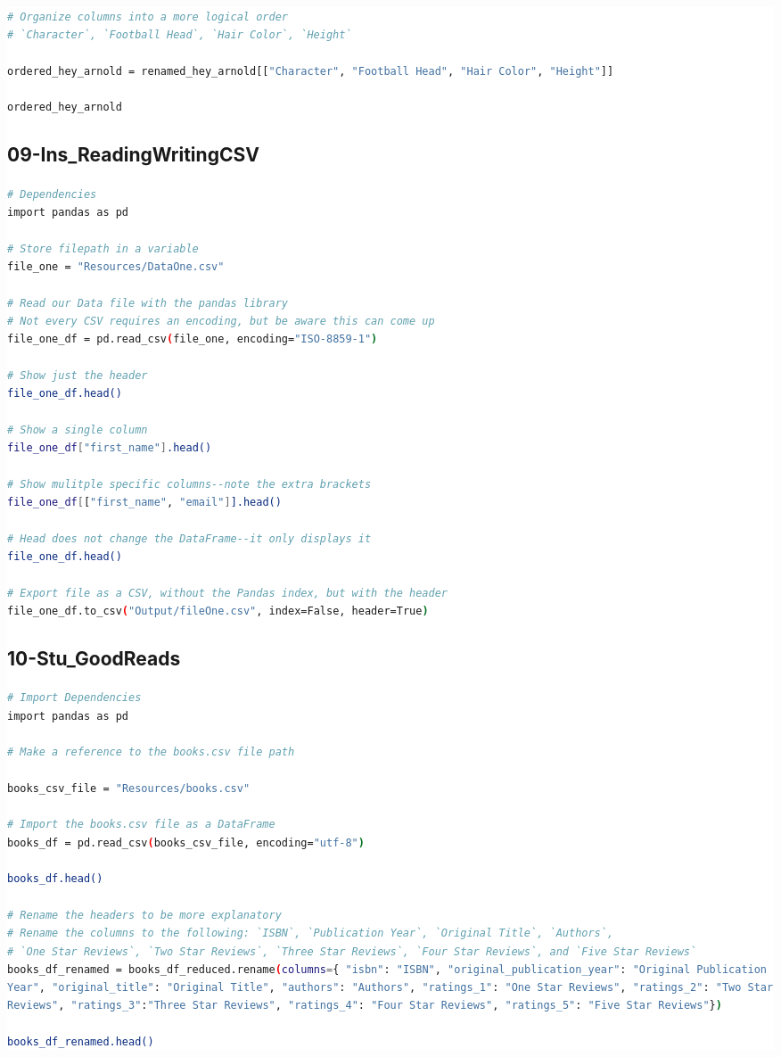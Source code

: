 ```bash
# Organize columns into a more logical order
# `Character`, `Football Head`, `Hair Color`, `Height`

ordered_hey_arnold = renamed_hey_arnold[["Character", "Football Head", "Hair Color", "Height"]]

ordered_hey_arnold

```

## 09-Ins_ReadingWritingCSV

```bash
# Dependencies
import pandas as pd

# Store filepath in a variable
file_one = "Resources/DataOne.csv"

# Read our Data file with the pandas library
# Not every CSV requires an encoding, but be aware this can come up
file_one_df = pd.read_csv(file_one, encoding="ISO-8859-1")

# Show just the header
file_one_df.head()

# Show a single column
file_one_df["first_name"].head()

# Show mulitple specific columns--note the extra brackets
file_one_df[["first_name", "email"]].head()

# Head does not change the DataFrame--it only displays it
file_one_df.head()

# Export file as a CSV, without the Pandas index, but with the header
file_one_df.to_csv("Output/fileOne.csv", index=False, header=True)
```

## 10-Stu_GoodReads

```bash
# Import Dependencies
import pandas as pd

# Make a reference to the books.csv file path

books_csv_file = "Resources/books.csv"

# Import the books.csv file as a DataFrame
books_df = pd.read_csv(books_csv_file, encoding="utf-8")

books_df.head()

# Rename the headers to be more explanatory
# Rename the columns to the following: `ISBN`, `Publication Year`, `Original Title`, `Authors`,
# `One Star Reviews`, `Two Star Reviews`, `Three Star Reviews`, `Four Star Reviews`, and `Five Star Reviews`
books_df_renamed = books_df_reduced.rename(columns={ "isbn": "ISBN", "original_publication_year": "Original Publication Year", "original_title": "Original Title", "authors": "Authors", "ratings_1": "One Star Reviews", "ratings_2": "Two Star Reviews", "ratings_3":"Three Star Reviews", "ratings_4": "Four Star Reviews", "ratings_5": "Five Star Reviews"})

books_df_renamed.head()
```